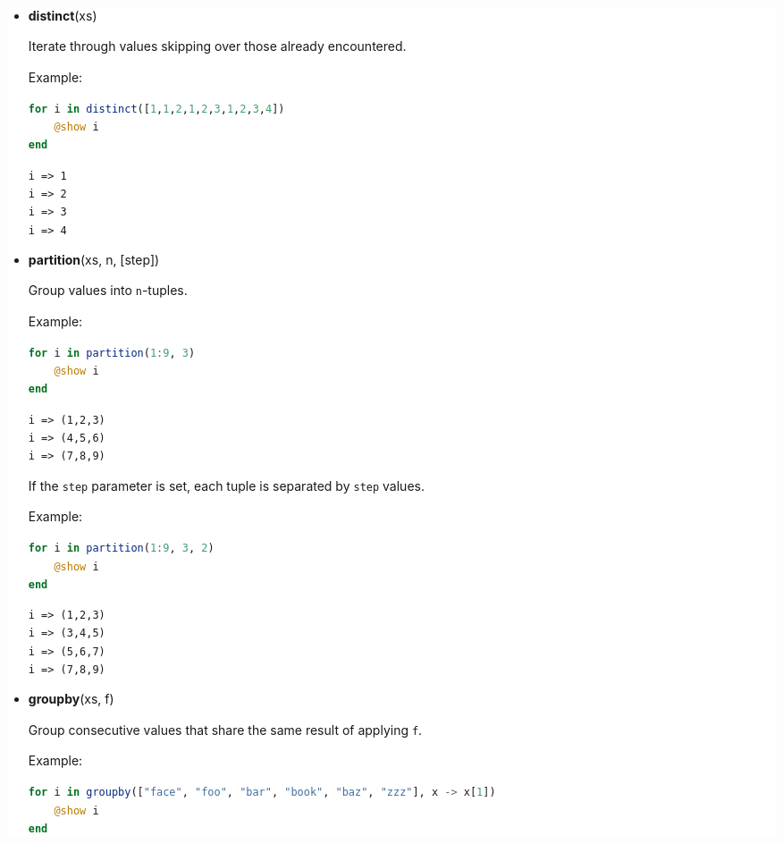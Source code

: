 
- **distinct**(xs)

    Iterate through values skipping over those already encountered.

    Example:
    ```julia
    for i in distinct([1,1,2,1,2,3,1,2,3,4])
        @show i
    end
    ```

    ```
    i => 1
    i => 2
    i => 3
    i => 4
    ```

- **partition**(xs, n, [step])

    Group values into `n`-tuples.

    Example:
    ```julia
    for i in partition(1:9, 3)
        @show i
    end
    ```

    ```
    i => (1,2,3)
    i => (4,5,6)
    i => (7,8,9)
    ```

    If the `step` parameter is set, each tuple is separated by `step` values.

    Example:
    ```julia
    for i in partition(1:9, 3, 2)
        @show i
    end
    ```

    ```
    i => (1,2,3)
    i => (3,4,5)
    i => (5,6,7)
    i => (7,8,9)
    ```

- **groupby**(xs, f)

    Group consecutive values that share the same result of applying `f`.

    Example:
    ```julia
    for i in groupby(["face", "foo", "bar", "book", "baz", "zzz"], x -> x[1])
        @show i
    end
    ```
